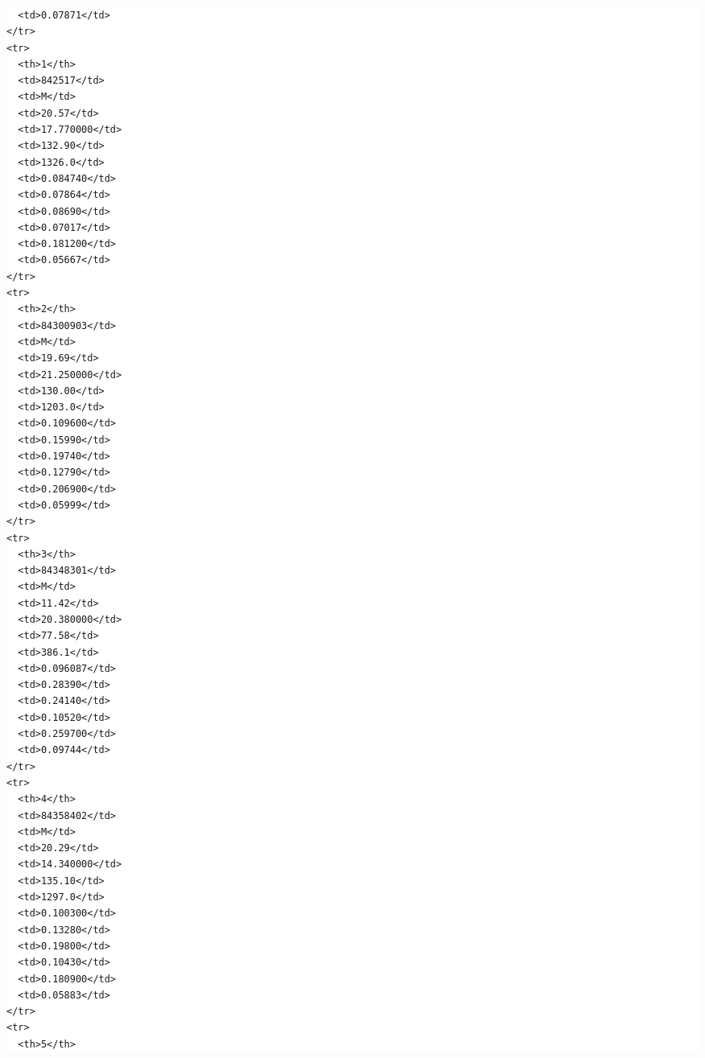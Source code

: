       <td>0.07871</td>
    </tr>
    <tr>
      <th>1</th>
      <td>842517</td>
      <td>M</td>
      <td>20.57</td>
      <td>17.770000</td>
      <td>132.90</td>
      <td>1326.0</td>
      <td>0.084740</td>
      <td>0.07864</td>
      <td>0.08690</td>
      <td>0.07017</td>
      <td>0.181200</td>
      <td>0.05667</td>
    </tr>
    <tr>
      <th>2</th>
      <td>84300903</td>
      <td>M</td>
      <td>19.69</td>
      <td>21.250000</td>
      <td>130.00</td>
      <td>1203.0</td>
      <td>0.109600</td>
      <td>0.15990</td>
      <td>0.19740</td>
      <td>0.12790</td>
      <td>0.206900</td>
      <td>0.05999</td>
    </tr>
    <tr>
      <th>3</th>
      <td>84348301</td>
      <td>M</td>
      <td>11.42</td>
      <td>20.380000</td>
      <td>77.58</td>
      <td>386.1</td>
      <td>0.096087</td>
      <td>0.28390</td>
      <td>0.24140</td>
      <td>0.10520</td>
      <td>0.259700</td>
      <td>0.09744</td>
    </tr>
    <tr>
      <th>4</th>
      <td>84358402</td>
      <td>M</td>
      <td>20.29</td>
      <td>14.340000</td>
      <td>135.10</td>
      <td>1297.0</td>
      <td>0.100300</td>
      <td>0.13280</td>
      <td>0.19800</td>
      <td>0.10430</td>
      <td>0.180900</td>
      <td>0.05883</td>
    </tr>
    <tr>
      <th>5</th>